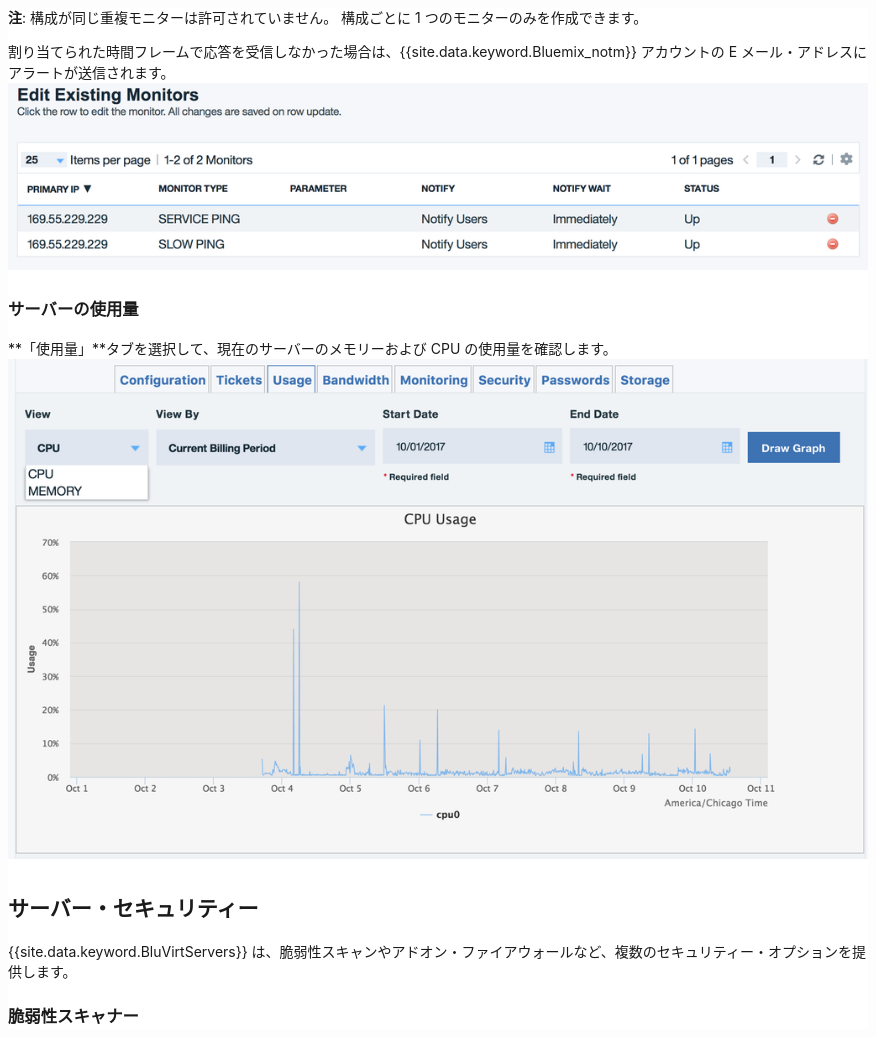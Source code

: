   **注**: 構成が同じ重複モニターは許可されていません。 構成ごとに 1 つのモニターのみを作成できます。

割り当てられた時間フレームで応答を受信しなかった場合は、{{site.data.keyword.Bluemix_notm}} アカウントの E メール・アドレスにアラートが送信されます。
  ![2 つのモニタリング](images/solution4/TwoMonitoring.png)

### サーバーの使用量

**「使用量」**タブを選択して、現在のサーバーのメモリーおよび CPU の使用量を確認します。
  ![サーバーの使用量](images/solution4/ServerUsage.png)

## サーバー・セキュリティー

{{site.data.keyword.BluVirtServers}} は、脆弱性スキャンやアドオン・ファイアウォールなど、複数のセキュリティー・オプションを提供します。

### 脆弱性スキャナー
